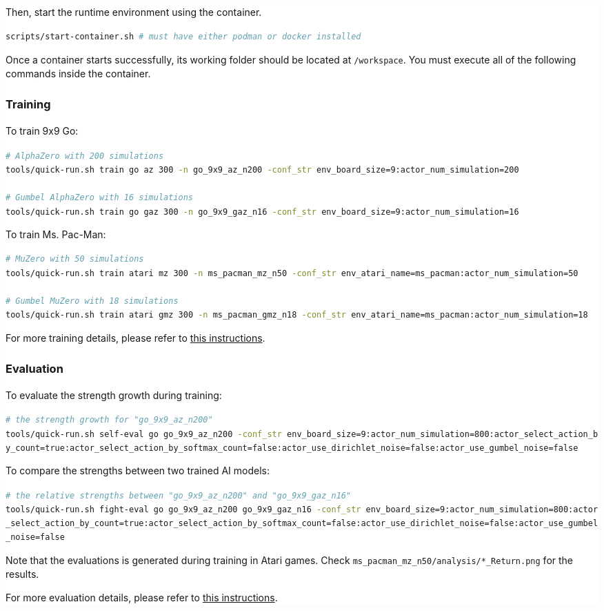 Then, start the runtime environment using the container. 

```bash
scripts/start-container.sh # must have either podman or docker installed
```

Once a container starts successfully, its working folder should be located at `/workspace`.
You must execute all of the following commands inside the container.

### Training

To train 9x9 Go:
```bash
# AlphaZero with 200 simulations
tools/quick-run.sh train go az 300 -n go_9x9_az_n200 -conf_str env_board_size=9:actor_num_simulation=200

# Gumbel AlphaZero with 16 simulations
tools/quick-run.sh train go gaz 300 -n go_9x9_gaz_n16 -conf_str env_board_size=9:actor_num_simulation=16
```

To train Ms. Pac-Man:
```bash
# MuZero with 50 simulations
tools/quick-run.sh train atari mz 300 -n ms_pacman_mz_n50 -conf_str env_atari_name=ms_pacman:actor_num_simulation=50

# Gumbel MuZero with 18 simulations
tools/quick-run.sh train atari gmz 300 -n ms_pacman_gmz_n18 -conf_str env_atari_name=ms_pacman:actor_num_simulation=18
```

For more training details, please refer to [this instructions](docs/Training.md).

### Evaluation

To evaluate the strength growth during training:
```bash
# the strength growth for "go_9x9_az_n200"
tools/quick-run.sh self-eval go go_9x9_az_n200 -conf_str env_board_size=9:actor_num_simulation=800:actor_select_action_by_count=true:actor_select_action_by_softmax_count=false:actor_use_dirichlet_noise=false:actor_use_gumbel_noise=false
```

To compare the strengths between two trained AI models:
```bash
# the relative strengths between "go_9x9_az_n200" and "go_9x9_gaz_n16"
tools/quick-run.sh fight-eval go go_9x9_az_n200 go_9x9_gaz_n16 -conf_str env_board_size=9:actor_num_simulation=800:actor_select_action_by_count=true:actor_select_action_by_softmax_count=false:actor_use_dirichlet_noise=false:actor_use_gumbel_noise=false
```

Note that the evaluations is generated during training in Atari games.
Check `ms_pacman_mz_n50/analysis/*_Return.png` for the results.

For more evaluation details, please refer to [this instructions](docs/Evaluation.md).
